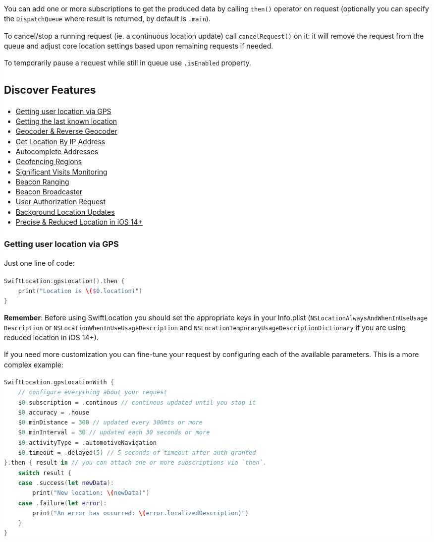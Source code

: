 You can add one or more subscriptions to get the produced data by calling `then()` operator on request (optionally you can specify the `DispatchQueue` where result is returned, by default is `.main`).

To cancel/stop a running request (ie. a continuous location update) call `cancelRequest()` on it: it will remove the request from the queue and adjust core location settings based upon remaining requests if needed. 

To temporarily pause a request while still in queue use `.isEnabled` property.

## Discover Features

- [Getting user location via GPS](#gps)
- [Getting the last known location](#last_known_location)
- [Geocoder & Reverse Geocoder](#geocoder)
- [Get Location By IP Address](#iplocation)
- [Autocomplete Addresses](#autocomplete)
- [Geofencing Regions](#geofencing)
- [Significant Visits Monitoring](#visits)
- [Beacon Ranging](#beacon)
- [Beacon Broadcaster](#beaconbroadcaster)
- [User Authorization Request](#authorization)
- [Background Location Updates](#backgroundupdates)
- [Precise & Reduced Location in iOS 14+](#precisereducedlocation)

<a name="gps"/>

### Getting user location via GPS

Just one line of code:

```swift
SwiftLocation.gpsLocation().then {
    print("Location is \($0.location)")
}
```

**Remember**: Before using SwiftLocation you should set the appropriate keys in your Info.plist (`NSLocationAlwaysAndWhenInUseUsageDescription` or `NSLocationWhenInUseUsageDescription` and `NSLocationTemporaryUsageDescriptionDictionary` if you are using reduced location in iOS 14+).

If you need more customization you can fine-tune your request by configuring each of the available parameters. This is a more complex example: 

```swift
SwiftLocation.gpsLocationWith {
    // configure everything about your request
    $0.subscription = .continous // continous updated until you stop it
    $0.accuracy = .house 
    $0.minDistance = 300 // updated every 300mts or more
    $0.minInterval = 30 // updated each 30 seconds or more
    $0.activityType = .automotiveNavigation
    $0.timeout = .delayed(5) // 5 seconds of timeout after auth granted
}.then { result in // you can attach one or more subscriptions via `then`.
    switch result {
    case .success(let newData):
        print("New location: \(newData)")
    case .failure(let error):
        print("An error has occurred: \(error.localizedDescription)")
    }
}
```
